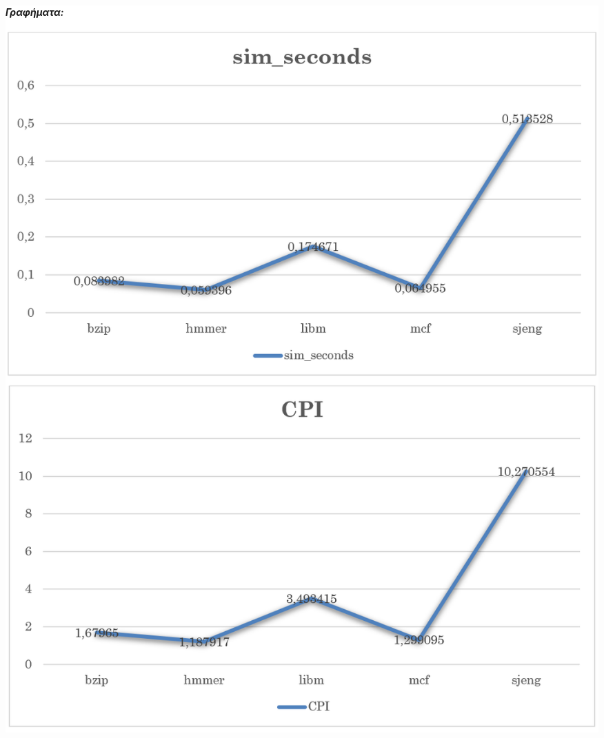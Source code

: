
_**Γραφήματα:**_

![sim_seconds](https://github.com/Rallu921/ArchProject2/blob/main/sim_sec.PNG)  
![CPI](https://github.com/Rallu921/ArchProject2/blob/main/cpi.PNG)  